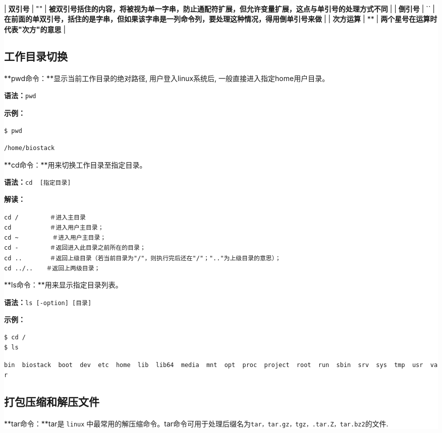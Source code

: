 |  **双引号**   |    ""    | **被双引号括住的内容，将被视为单一字串，防止通配符扩展，但允许变量扩展，这点与单引号的处理方式不同** |
|  **倒引号**   |    ``    | **在前面的单双引号，括住的是字串，但如果该字串是一列命令列，要处理这种情况，得用倒单引号来做** |
| **次方运算**  |    **    |             **两个星号在运算时代表"次方"的意思**             |



## 工作目录切换

**pwd命令：**显示当前工作目录的绝对路径, 用户登入linux系统后, 一般直接进入指定home用户目录。

**语法：**`pwd `

**示例：**

```bash
$ pwd
```

```
/home/biostack
```

**cd命令：**用来切换工作目录至指定目录。

**语法：**`cd  [指定目录]`

**解读：**

```
cd /  　　　　＃进入主目录
cd    　　　　＃进入用户主目录；
cd ~ 　　　　　＃进入用户主目录；
cd -  　　　　＃返回进入此目录之前所在的目录；
cd .. 　　　　＃返回上级目录（若当前目录为"/"，则执行完后还在"/"；".."为上级目录的意思）；
cd ../.. 　 ＃返回上两级目录；
```


**ls命令：**用来显示指定目录列表。

**语法：**`ls [-option] [目录]`

**示例：**

```
$ cd /
$ ls
```

```
bin  biostack  boot  dev  etc  home  lib  lib64  media  mnt  opt  proc  project  root  run  sbin  srv  sys  tmp  usr  var
```

## 打包压缩和解压文件

**tar命令：**tar是 `linux` 中最常用的解压缩命令。tar命令可用于处理后缀名为`tar，tar.gz，tgz，.tar.Z，tar.bz2`的文件.
